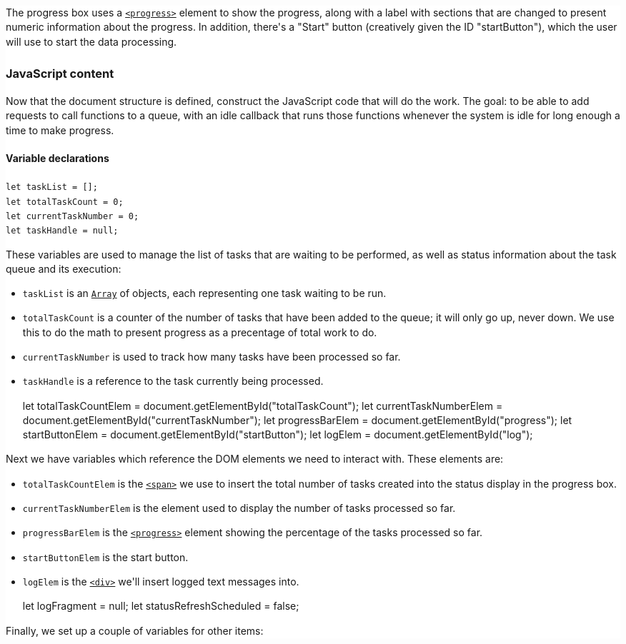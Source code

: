 The progress box uses a [`<progress>`](https://developer.mozilla.org/en-US/docs/Web/HTML/Element/progress) element to show the progress, along with a label with sections that are changed to present numeric information about the progress. In addition, there's a "Start" button (creatively given the ID "startButton"), which the user will use to start the data processing.

### JavaScript content

Now that the document structure is defined, construct the JavaScript code that will do the work. The goal: to be able to add requests to call functions to a queue, with an idle callback that runs those functions whenever the system is idle for long enough a time to make progress.

#### Variable declarations

    let taskList = [];
    let totalTaskCount = 0;
    let currentTaskNumber = 0;
    let taskHandle = null;

These variables are used to manage the list of tasks that are waiting to be performed, as well as status information about the task queue and its execution:

- `taskList` is an [`Array`](https://developer.mozilla.org/en-US/docs/Web/JavaScript/Reference/Global_Objects/Array) of objects, each representing one task waiting to be run.
- `totalTaskCount` is a counter of the number of tasks that have been added to the queue; it will only go up, never down. We use this to do the math to present progress as a precentage of total work to do.
- `currentTaskNumber` is used to track how many tasks have been processed so far.
- `taskHandle` is a reference to the task currently being processed.



    let totalTaskCountElem = document.getElementById("totalTaskCount");
    let currentTaskNumberElem = document.getElementById("currentTaskNumber");
    let progressBarElem = document.getElementById("progress");
    let startButtonElem = document.getElementById("startButton");
    let logElem = document.getElementById("log");

Next we have variables which reference the DOM elements we need to interact with. These elements are:

- `totalTaskCountElem` is the [`<span>`](https://developer.mozilla.org/en-US/docs/Web/HTML/Element/span) we use to insert the total number of tasks created into the status display in the progress box.
- `currentTaskNumberElem` is the element used to display the number of tasks processed so far.
- `progressBarElem` is the [`<progress>`](https://developer.mozilla.org/en-US/docs/Web/HTML/Element/progress) element showing the percentage of the tasks processed so far.
- `startButtonElem` is the start button.
- `logElem` is the [`<div>`](https://developer.mozilla.org/en-US/docs/Web/HTML/Element/div) we'll insert logged text messages into.



    let logFragment = null;
    let statusRefreshScheduled = false;

Finally, we set up a couple of variables for other items:
